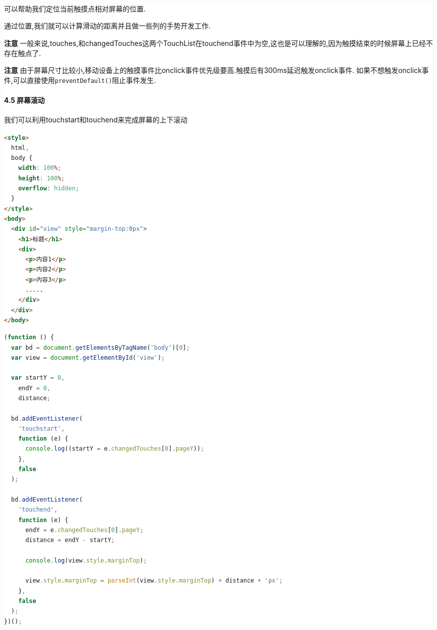 可以帮助我们定位当前触摸点相对屏幕的位置.

通过位置,我们就可以计算滑动的距离并且做一些列的手势开发工作.

**注意**
一般来说,touches,和changedTouches这两个TouchList在touchend事件中为空,这也是可以理解的,因为触摸结束的时候屏幕上已经不存在触点了.

**注意**
由于屏幕尺寸比较小,移动设备上的触摸事件比onclick事件优先级要高.触摸后有300ms延迟触发onclick事件.
如果不想触发onclick事件,可以直接使用`preventDefault()`阻止事件发生.

#### 4.5 屏幕滚动

我们可以利用touchstart和touchend来完成屏幕的上下滚动

```html
<style>
  html,
  body {
    width: 100%;
    height: 100%;
    overflow: hidden;
  }
</style>
<body>
  <div id="view" style="margin-top:0px">
    <h1>标题</h1>
    <div>
      <p>内容1</p>
      <p>内容2</p>
      <p>内容3</p>
      .....
    </div>
  </div>
</body>
```

```js
(function () {
  var bd = document.getElementsByTagName('body')[0];
  var view = document.getElementById('view');

  var startY = 0,
    endY = 0,
    distance;

  bd.addEventListener(
    'touchstart',
    function (e) {
      console.log((startY = e.changedTouches[0].pageY));
    },
    false
  );

  bd.addEventListener(
    'touchend',
    function (e) {
      endY = e.changedTouches[0].pageY;
      distance = endY - startY;

      console.log(view.style.marginTop);

      view.style.marginTop = parseInt(view.style.marginTop) + distance + 'px';
    },
    false
  );
})();
```